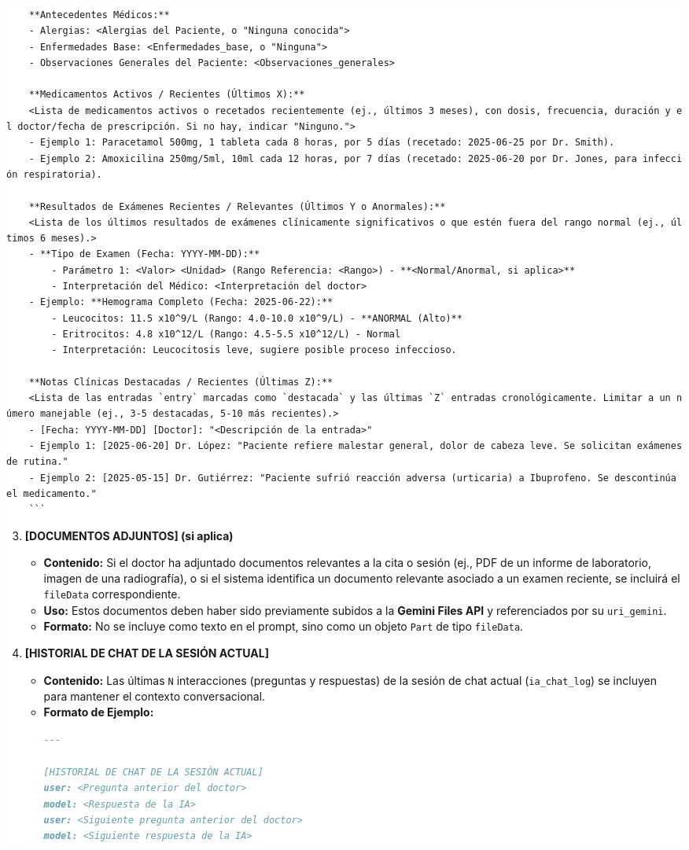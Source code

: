         **Antecedentes Médicos:**
        - Alergias: <Alergias del Paciente, o "Ninguna conocida">
        - Enfermedades Base: <Enfermedades_base, o "Ninguna">
        - Observaciones Generales del Paciente: <Observaciones_generales>

        **Medicamentos Activos / Recientes (Últimos X):**
        <Lista de medicamentos activos o recetados recientemente (ej., últimos 3 meses), con dosis, frecuencia, duración y el doctor/fecha de prescripción. Si no hay, indicar "Ninguno.">
        - Ejemplo 1: Paracetamol 500mg, 1 tableta cada 8 horas, por 5 días (recetado: 2025-06-25 por Dr. Smith).
        - Ejemplo 2: Amoxicilina 250mg/5ml, 10ml cada 12 horas, por 7 días (recetado: 2025-06-20 por Dr. Jones, para infección respiratoria).

        **Resultados de Exámenes Recientes / Relevantes (Últimos Y o Anormales):**
        <Lista de los últimos resultados de exámenes clínicamente significativos o que estén fuera del rango normal (ej., últimos 6 meses).>
        - **Tipo de Examen (Fecha: YYYY-MM-DD):**
            - Parámetro 1: <Valor> <Unidad> (Rango Referencia: <Rango>) - **<Normal/Anormal, si aplica>**
            - Interpretación del Médico: <Interpretación del doctor>
        - Ejemplo: **Hemograma Completo (Fecha: 2025-06-22):**
            - Leucocitos: 11.5 x10^9/L (Rango: 4.0-10.0 x10^9/L) - **ANORMAL (Alto)**
            - Eritrocitos: 4.8 x10^12/L (Rango: 4.5-5.5 x10^12/L) - Normal
            - Interpretación: Leucocitosis leve, sugiere posible proceso infeccioso.

        **Notas Clínicas Destacadas / Recientes (Últimas Z):**
        <Lista de las entradas `entry` marcadas como `destacada` y las últimas `Z` entradas cronológicamente. Limitar a un número manejable (ej., 3-5 destacadas, 5-10 más recientes).>
        - [Fecha: YYYY-MM-DD] [Doctor]: "<Descripción de la entrada>"
        - Ejemplo 1: [2025-06-20] Dr. López: "Paciente refiere malestar general, dolor de cabeza leve. Se solicitan exámenes de rutina."
        - Ejemplo 2: [2025-05-15] Dr. Gutiérrez: "Paciente sufrió reacción adversa (urticaria) a Ibuprofeno. Se descontinúa el medicamento."
        ```

3.  **[DOCUMENTOS ADJUNTOS] (si aplica)**
    * **Contenido:** Si el doctor ha adjuntado documentos relevantes a la cita o sesión (ej., PDF de un informe de laboratorio, imagen de una radiografía), o si el sistema identifica un documento relevante asociado a un examen reciente, se incluirá el `fileData` correspondiente.
    * **Uso:** Estos documentos deben haber sido previamente subidos a la **Gemini Files API** y referenciados por su `uri_gemini`.
    * **Formato:** No se incluye como texto en el prompt, sino como un objeto `Part` de tipo `fileData`.

4.  **[HISTORIAL DE CHAT DE LA SESIÓN ACTUAL]**
    * **Contenido:** Las últimas `N` interacciones (preguntas y respuestas) de la sesión de chat actual (`ia_chat_log`) se incluyen para mantener el contexto conversacional.
    * **Formato de Ejemplo:**
        ```markdown
        ---

        [HISTORIAL DE CHAT DE LA SESIÓN ACTUAL]
        user: <Pregunta anterior del doctor>
        model: <Respuesta de la IA>
        user: <Siguiente pregunta anterior del doctor>
        model: <Siguiente respuesta de la IA>
        ```
